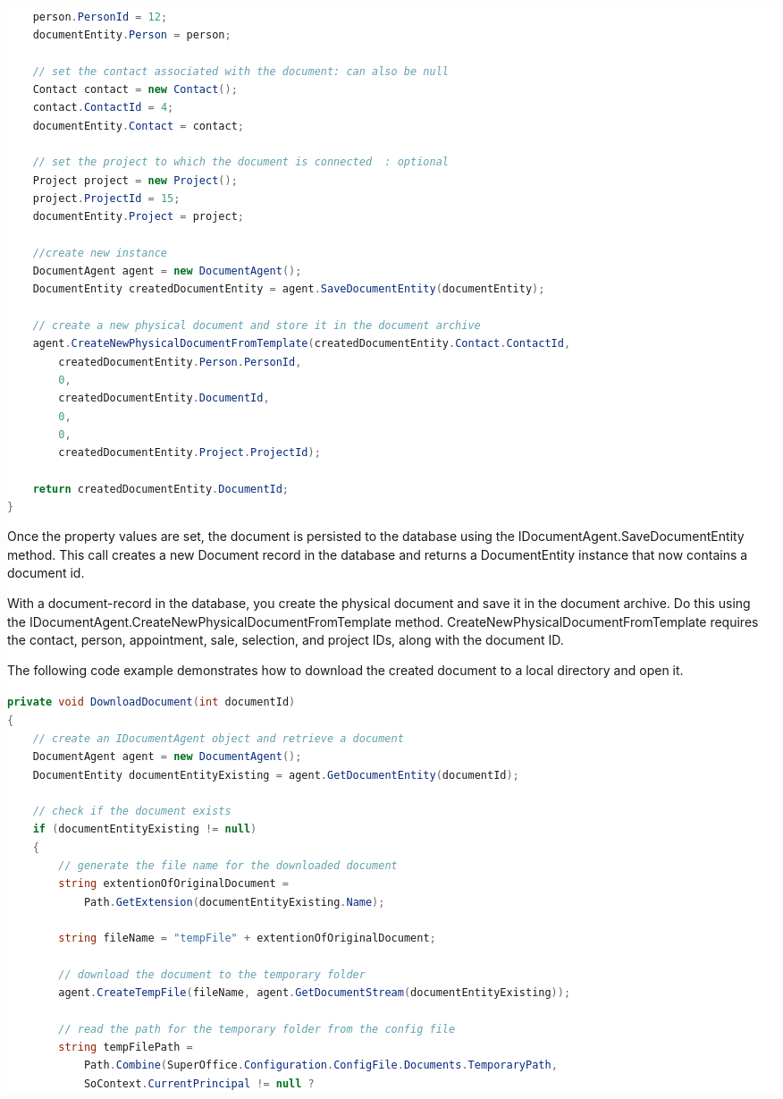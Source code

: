 ```csharp
    person.PersonId = 12;
    documentEntity.Person = person;

    // set the contact associated with the document: can also be null
    Contact contact = new Contact();
    contact.ContactId = 4;
    documentEntity.Contact = contact;

    // set the project to which the document is connected  : optional
    Project project = new Project();
    project.ProjectId = 15;
    documentEntity.Project = project;

    //create new instance
    DocumentAgent agent = new DocumentAgent();
    DocumentEntity createdDocumentEntity = agent.SaveDocumentEntity(documentEntity);

    // create a new physical document and store it in the document archive
    agent.CreateNewPhysicalDocumentFromTemplate(createdDocumentEntity.Contact.ContactId,
        createdDocumentEntity.Person.PersonId,
        0,
        createdDocumentEntity.DocumentId,
        0, 
        0,
        createdDocumentEntity.Project.ProjectId);

    return createdDocumentEntity.DocumentId;
}
```

Once the property values are set, the document is persisted to the database using the IDocumentAgent.SaveDocumentEntity method. This call creates a new Document record in the database and returns a DocumentEntity instance that now contains a document id.

With a document-record in the database, you create the physical document and save it in the document archive. Do this using the IDocumentAgent.CreateNewPhysicalDocumentFromTemplate method. CreateNewPhysicalDocumentFromTemplate requires the contact, person, appointment, sale, selection, and project IDs, along with the document ID.

The following code example demonstrates how to download the created document to a local directory and open it.

```csharp
private void DownloadDocument(int documentId)
{
    // create an IDocumentAgent object and retrieve a document
    DocumentAgent agent = new DocumentAgent();
    DocumentEntity documentEntityExisting = agent.GetDocumentEntity(documentId);

    // check if the document exists
    if (documentEntityExisting != null)
    {
        // generate the file name for the downloaded document
        string extentionOfOriginalDocument = 
            Path.GetExtension(documentEntityExisting.Name);

        string fileName = "tempFile" + extentionOfOriginalDocument;

        // download the document to the temporary folder
        agent.CreateTempFile(fileName, agent.GetDocumentStream(documentEntityExisting));

        // read the path for the temporary folder from the config file
        string tempFilePath = 
            Path.Combine(SuperOffice.Configuration.ConfigFile.Documents.TemporaryPath, 
            SoContext.CurrentPrincipal != null ? 
```